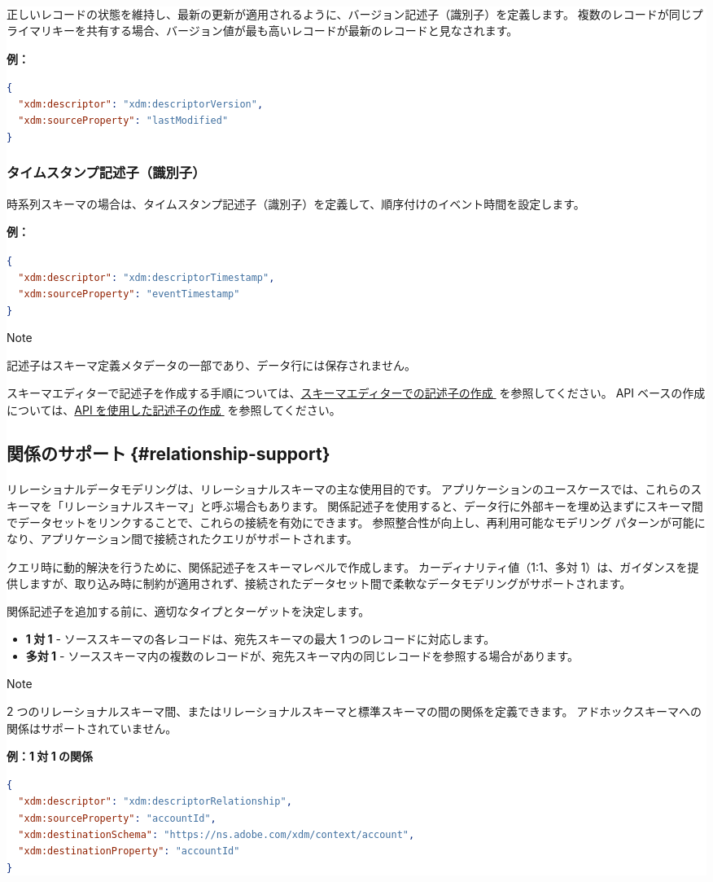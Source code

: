 正しいレコードの状態を維持し、最新の更新が適用されるように、バージョン記述子（識別子）を定義します。 複数のレコードが同じプライマリキーを共有する場合、バージョン値が最も高いレコードが最新のレコードと見なされます。

**例：**

```json
{
  "xdm:descriptor": "xdm:descriptorVersion",
  "xdm:sourceProperty": "lastModified"
}
```

### タイムスタンプ記述子（識別子）

時系列スキーマの場合は、タイムスタンプ記述子（識別子）を定義して、順序付けのイベント時間を設定します。

**例：**

```json
{
  "xdm:descriptor": "xdm:descriptorTimestamp",
  "xdm:sourceProperty": "eventTimestamp"
}
```

>[!NOTE]
>
>記述子はスキーマ定義メタデータの一部であり、データ行には保存されません。

スキーマエディターで記述子を作成する手順については、[&#x200B; スキーマエディターでの記述子の作成 &#x200B;](../tutorials/relationship-ui.md) を参照してください。 API ベースの作成については、[API を使用した記述子の作成 &#x200B;](../tutorials/relationship-api.md) を参照してください。

## 関係のサポート {#relationship-support}

リレーショナルデータモデリングは、リレーショナルスキーマの主な使用目的です。 アプリケーションのユースケースでは、これらのスキーマを「リレーショナルスキーマ」と呼ぶ場合もあります。 関係記述子を使用すると、データ行に外部キーを埋め込まずにスキーマ間でデータセットをリンクすることで、これらの接続を有効にできます。 参照整合性が向上し、再利用可能なモデリング パターンが可能になり、アプリケーション間で接続されたクエリがサポートされます。

クエリ時に動的解決を行うために、関係記述子をスキーマレベルで作成します。 カーディナリティ値（1:1、多対 1）は、ガイダンスを提供しますが、取り込み時に制約が適用されず、接続されたデータセット間で柔軟なデータモデリングがサポートされます。

関係記述子を追加する前に、適切なタイプとターゲットを決定します。

* **1 対 1** - ソーススキーマの各レコードは、宛先スキーマの最大 1 つのレコードに対応します。
* **多対 1** - ソーススキーマ内の複数のレコードが、宛先スキーマ内の同じレコードを参照する場合があります。

>[!NOTE]
>
>2 つのリレーショナルスキーマ間、またはリレーショナルスキーマと標準スキーマの間の関係を定義できます。 アドホックスキーマへの関係はサポートされていません。

**例：1 対 1 の関係**

```json
{
  "xdm:descriptor": "xdm:descriptorRelationship",
  "xdm:sourceProperty": "accountId",
  "xdm:destinationSchema": "https://ns.adobe.com/xdm/context/account",
  "xdm:destinationProperty": "accountId"
}
```
